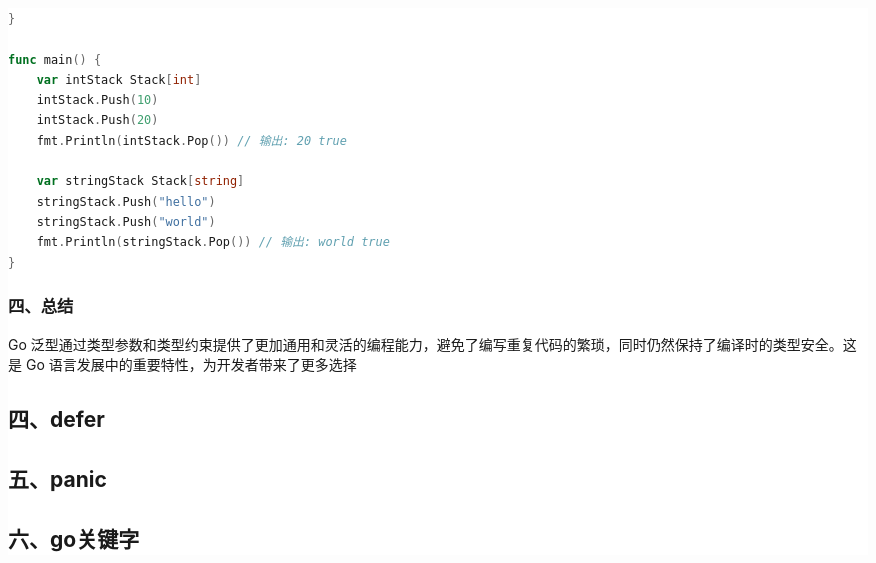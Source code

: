 ```go
}

func main() {
    var intStack Stack[int]
    intStack.Push(10)
    intStack.Push(20)
    fmt.Println(intStack.Pop()) // 输出: 20 true

    var stringStack Stack[string]
    stringStack.Push("hello")
    stringStack.Push("world")
    fmt.Println(stringStack.Pop()) // 输出: world true
}
```

### 四、总结

Go 泛型通过类型参数和类型约束提供了更加通用和灵活的编程能力，避免了编写重复代码的繁琐，同时仍然保持了编译时的类型安全。这是 Go 语言发展中的重要特性，为开发者带来了更多选择





## 四、defer







## 五、panic







## 六、go关键字